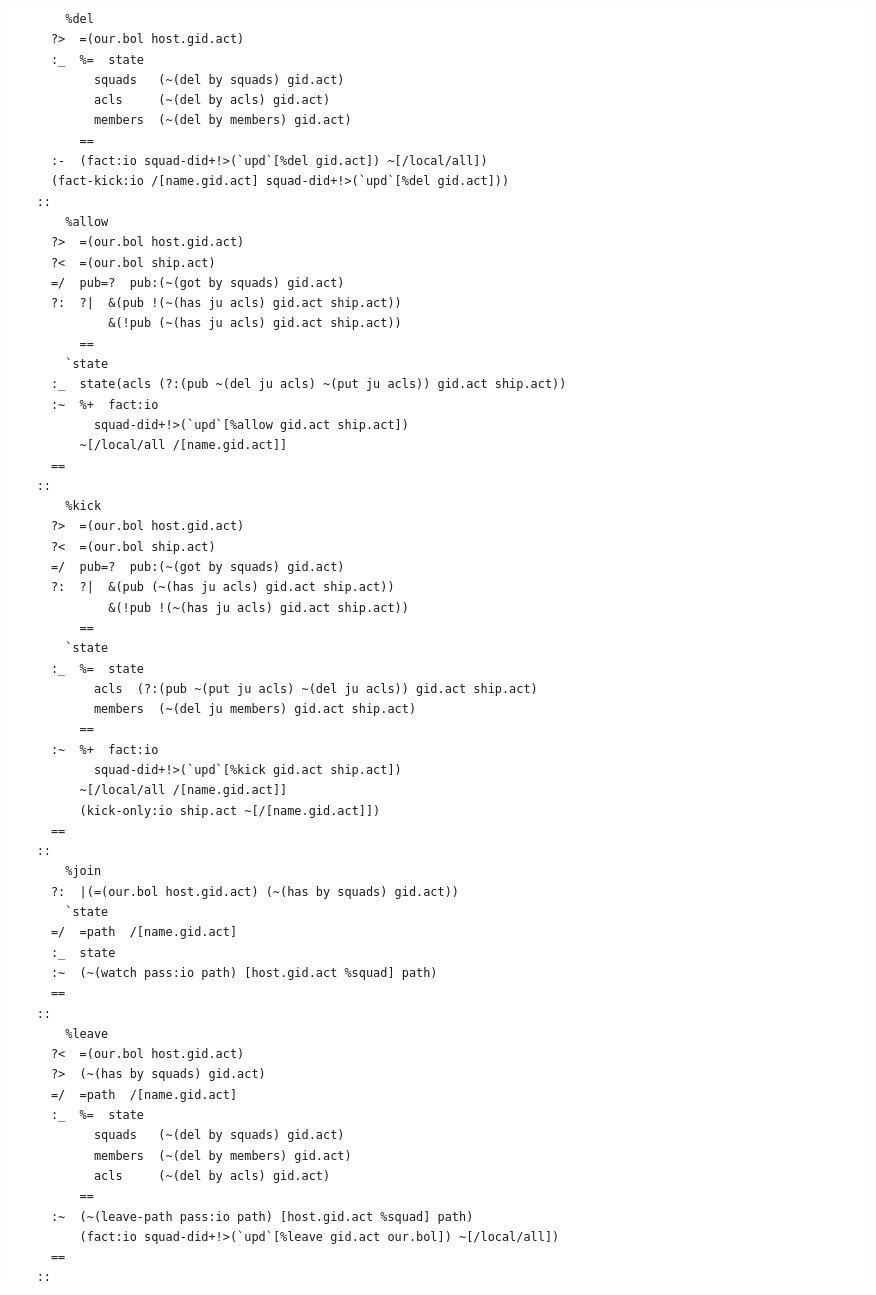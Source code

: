 ```hoon {% copy=true mode="collapse" %}
        %del
      ?>  =(our.bol host.gid.act)
      :_  %=  state
            squads   (~(del by squads) gid.act)
            acls     (~(del by acls) gid.act)
            members  (~(del by members) gid.act)
          ==
      :-  (fact:io squad-did+!>(`upd`[%del gid.act]) ~[/local/all])
      (fact-kick:io /[name.gid.act] squad-did+!>(`upd`[%del gid.act]))
    ::
        %allow
      ?>  =(our.bol host.gid.act)
      ?<  =(our.bol ship.act)
      =/  pub=?  pub:(~(got by squads) gid.act)
      ?:  ?|  &(pub !(~(has ju acls) gid.act ship.act))
              &(!pub (~(has ju acls) gid.act ship.act))
          ==
        `state
      :_  state(acls (?:(pub ~(del ju acls) ~(put ju acls)) gid.act ship.act))
      :~  %+  fact:io
            squad-did+!>(`upd`[%allow gid.act ship.act])
          ~[/local/all /[name.gid.act]]
      ==
    ::
        %kick
      ?>  =(our.bol host.gid.act)
      ?<  =(our.bol ship.act)
      =/  pub=?  pub:(~(got by squads) gid.act)
      ?:  ?|  &(pub (~(has ju acls) gid.act ship.act))
              &(!pub !(~(has ju acls) gid.act ship.act))
          ==
        `state
      :_  %=  state
            acls  (?:(pub ~(put ju acls) ~(del ju acls)) gid.act ship.act)
            members  (~(del ju members) gid.act ship.act)
          ==
      :~  %+  fact:io
            squad-did+!>(`upd`[%kick gid.act ship.act])
          ~[/local/all /[name.gid.act]]
          (kick-only:io ship.act ~[/[name.gid.act]])
      ==
    ::
        %join
      ?:  |(=(our.bol host.gid.act) (~(has by squads) gid.act))
        `state
      =/  =path  /[name.gid.act]
      :_  state
      :~  (~(watch pass:io path) [host.gid.act %squad] path)
      ==
    ::
        %leave
      ?<  =(our.bol host.gid.act)
      ?>  (~(has by squads) gid.act)
      =/  =path  /[name.gid.act]
      :_  %=  state
            squads   (~(del by squads) gid.act)
            members  (~(del by members) gid.act)
            acls     (~(del by acls) gid.act)
          ==
      :~  (~(leave-path pass:io path) [host.gid.act %squad] path)
          (fact:io squad-did+!>(`upd`[%leave gid.act our.bol]) ~[/local/all])
      ==
    ::
```